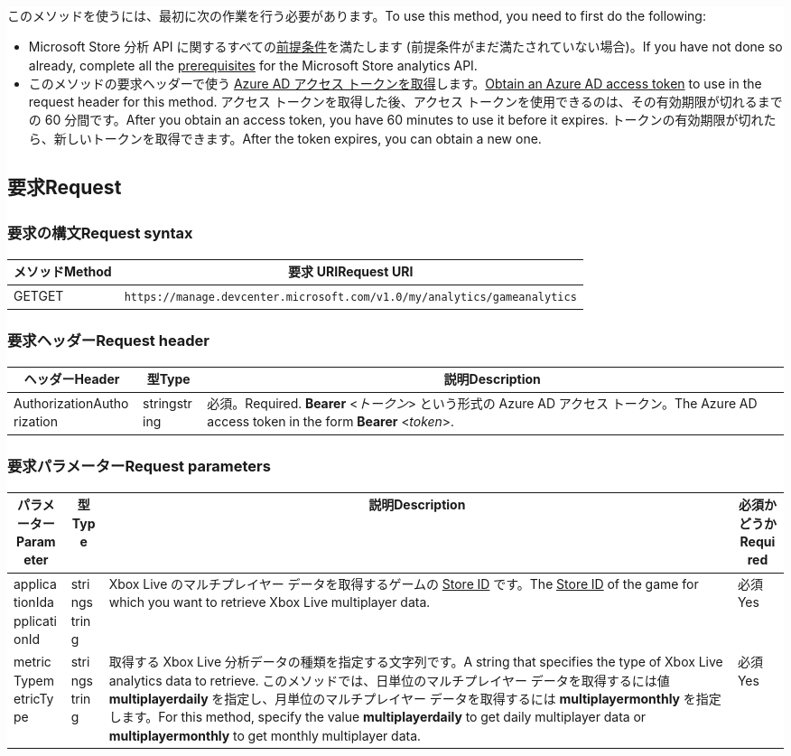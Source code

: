 <span data-ttu-id="f42fd-111">このメソッドを使うには、最初に次の作業を行う必要があります。</span><span class="sxs-lookup"><span data-stu-id="f42fd-111">To use this method, you need to first do the following:</span></span>

* <span data-ttu-id="f42fd-112">Microsoft Store 分析 API に関するすべての[前提条件](access-analytics-data-using-windows-store-services.md#prerequisites)を満たします (前提条件がまだ満たされていない場合)。</span><span class="sxs-lookup"><span data-stu-id="f42fd-112">If you have not done so already, complete all the [prerequisites](access-analytics-data-using-windows-store-services.md#prerequisites) for the Microsoft Store analytics API.</span></span>
* <span data-ttu-id="f42fd-113">このメソッドの要求ヘッダーで使う [Azure AD アクセス トークンを取得](access-analytics-data-using-windows-store-services.md#obtain-an-azure-ad-access-token)します。</span><span class="sxs-lookup"><span data-stu-id="f42fd-113">[Obtain an Azure AD access token](access-analytics-data-using-windows-store-services.md#obtain-an-azure-ad-access-token) to use in the request header for this method.</span></span> <span data-ttu-id="f42fd-114">アクセス トークンを取得した後、アクセス トークンを使用できるのは、その有効期限が切れるまでの 60 分間です。</span><span class="sxs-lookup"><span data-stu-id="f42fd-114">After you obtain an access token, you have 60 minutes to use it before it expires.</span></span> <span data-ttu-id="f42fd-115">トークンの有効期限が切れたら、新しいトークンを取得できます。</span><span class="sxs-lookup"><span data-stu-id="f42fd-115">After the token expires, you can obtain a new one.</span></span>

## <a name="request"></a><span data-ttu-id="f42fd-116">要求</span><span class="sxs-lookup"><span data-stu-id="f42fd-116">Request</span></span>


### <a name="request-syntax"></a><span data-ttu-id="f42fd-117">要求の構文</span><span class="sxs-lookup"><span data-stu-id="f42fd-117">Request syntax</span></span>

| <span data-ttu-id="f42fd-118">メソッド</span><span class="sxs-lookup"><span data-stu-id="f42fd-118">Method</span></span> | <span data-ttu-id="f42fd-119">要求 URI</span><span class="sxs-lookup"><span data-stu-id="f42fd-119">Request URI</span></span>       |
|--------|----------------------|
| <span data-ttu-id="f42fd-120">GET</span><span class="sxs-lookup"><span data-stu-id="f42fd-120">GET</span></span>    | ```https://manage.devcenter.microsoft.com/v1.0/my/analytics/gameanalytics``` |


### <a name="request-header"></a><span data-ttu-id="f42fd-121">要求ヘッダー</span><span class="sxs-lookup"><span data-stu-id="f42fd-121">Request header</span></span>

| <span data-ttu-id="f42fd-122">ヘッダー</span><span class="sxs-lookup"><span data-stu-id="f42fd-122">Header</span></span>        | <span data-ttu-id="f42fd-123">型</span><span class="sxs-lookup"><span data-stu-id="f42fd-123">Type</span></span>   | <span data-ttu-id="f42fd-124">説明</span><span class="sxs-lookup"><span data-stu-id="f42fd-124">Description</span></span>                                                                 |
|---------------|--------|-----------------------------------------------------------------------------|
| <span data-ttu-id="f42fd-125">Authorization</span><span class="sxs-lookup"><span data-stu-id="f42fd-125">Authorization</span></span> | <span data-ttu-id="f42fd-126">string</span><span class="sxs-lookup"><span data-stu-id="f42fd-126">string</span></span> | <span data-ttu-id="f42fd-127">必須。</span><span class="sxs-lookup"><span data-stu-id="f42fd-127">Required.</span></span> <span data-ttu-id="f42fd-128">**Bearer** &lt;*トークン*&gt; という形式の Azure AD アクセス トークン。</span><span class="sxs-lookup"><span data-stu-id="f42fd-128">The Azure AD access token in the form **Bearer** &lt;*token*&gt;.</span></span> |


### <a name="request-parameters"></a><span data-ttu-id="f42fd-129">要求パラメーター</span><span class="sxs-lookup"><span data-stu-id="f42fd-129">Request parameters</span></span>


| <span data-ttu-id="f42fd-130">パラメーター</span><span class="sxs-lookup"><span data-stu-id="f42fd-130">Parameter</span></span>        | <span data-ttu-id="f42fd-131">型</span><span class="sxs-lookup"><span data-stu-id="f42fd-131">Type</span></span>   |  <span data-ttu-id="f42fd-132">説明</span><span class="sxs-lookup"><span data-stu-id="f42fd-132">Description</span></span>      |  <span data-ttu-id="f42fd-133">必須かどうか</span><span class="sxs-lookup"><span data-stu-id="f42fd-133">Required</span></span>  
|---------------|--------|---------------|------|
| <span data-ttu-id="f42fd-134">applicationId</span><span class="sxs-lookup"><span data-stu-id="f42fd-134">applicationId</span></span> | <span data-ttu-id="f42fd-135">string</span><span class="sxs-lookup"><span data-stu-id="f42fd-135">string</span></span> | <span data-ttu-id="f42fd-136">Xbox Live のマルチプレイヤー データを取得するゲームの [Store ID](in-app-purchases-and-trials.md#store-ids) です。</span><span class="sxs-lookup"><span data-stu-id="f42fd-136">The [Store ID](in-app-purchases-and-trials.md#store-ids) of the game for which you want to retrieve Xbox Live multiplayer data.</span></span>  |  <span data-ttu-id="f42fd-137">必須</span><span class="sxs-lookup"><span data-stu-id="f42fd-137">Yes</span></span>  |
| <span data-ttu-id="f42fd-138">metricType</span><span class="sxs-lookup"><span data-stu-id="f42fd-138">metricType</span></span> | <span data-ttu-id="f42fd-139">string</span><span class="sxs-lookup"><span data-stu-id="f42fd-139">string</span></span> | <span data-ttu-id="f42fd-140">取得する Xbox Live 分析データの種類を指定する文字列です。</span><span class="sxs-lookup"><span data-stu-id="f42fd-140">A string that specifies the type of Xbox Live analytics data to retrieve.</span></span> <span data-ttu-id="f42fd-141">このメソッドでは、日単位のマルチプレイヤー データを取得するには値 **multiplayerdaily** を指定し、月単位のマルチプレイヤー データを取得するには **multiplayermonthly** を指定します。</span><span class="sxs-lookup"><span data-stu-id="f42fd-141">For this method, specify the value **multiplayerdaily** to get daily multiplayer data or **multiplayermonthly** to get monthly multiplayer data.</span></span>  |  <span data-ttu-id="f42fd-142">必須</span><span class="sxs-lookup"><span data-stu-id="f42fd-142">Yes</span></span>  |